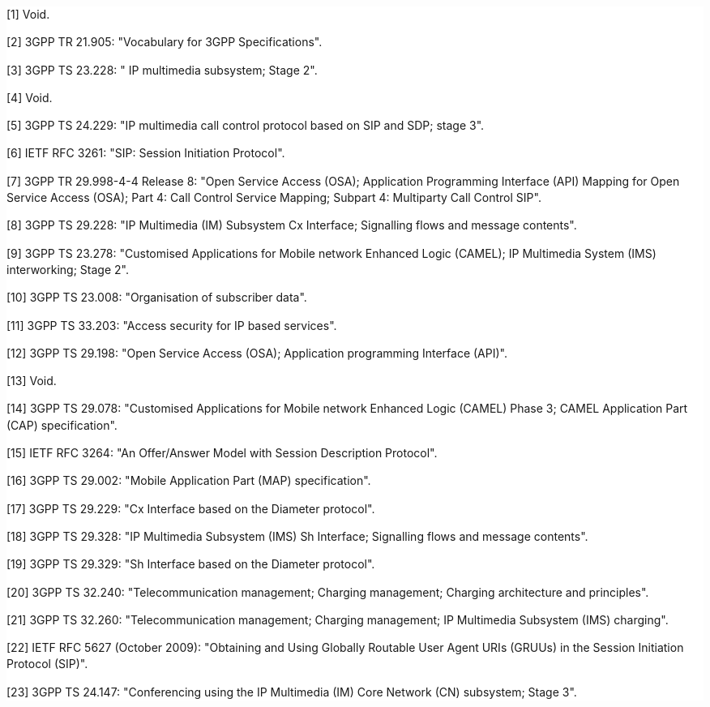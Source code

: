 \[1\] Void.

\[2\] 3GPP TR 21.905: \"Vocabulary for 3GPP Specifications\".

\[3\] 3GPP TS 23.228: \" IP multimedia subsystem; Stage 2\".

\[4\] Void.

\[5\] 3GPP TS 24.229: \"IP multimedia call control protocol based on SIP
and SDP; stage 3\".

\[6\] IETF RFC 3261: \"SIP: Session Initiation Protocol\".

\[7\] 3GPP TR 29.998-4-4 Release 8: \"Open Service Access (OSA);
Application Programming Interface (API) Mapping for Open Service Access
(OSA); Part 4: Call Control Service Mapping; Subpart 4: Multiparty Call
Control SIP\".

\[8\] 3GPP TS 29.228: \"IP Multimedia (IM) Subsystem Cx Interface;
Signalling flows and message contents\".

\[9\] 3GPP TS 23.278: \"Customised Applications for Mobile network
Enhanced Logic (CAMEL); IP Multimedia System (IMS) interworking;
Stage 2\".

\[10\] 3GPP TS 23.008: \"Organisation of subscriber data\".

\[11\] 3GPP TS 33.203: \"Access security for IP based services\".

\[12\] 3GPP TS 29.198: \"Open Service Access (OSA); Application
programming Interface (API)\".

\[13\] Void.

\[14\] 3GPP TS 29.078: \"Customised Applications for Mobile network
Enhanced Logic (CAMEL) Phase 3; CAMEL Application Part (CAP)
specification\".

\[15\] IETF RFC 3264: \"An Offer/Answer Model with Session Description
Protocol\".

\[16\] 3GPP TS 29.002: \"Mobile Application Part (MAP) specification\".

\[17\] 3GPP TS 29.229: \"Cx Interface based on the Diameter protocol\".

\[18\] 3GPP TS 29.328: \"IP Multimedia Subsystem (IMS) Sh Interface;
Signalling flows and message contents\".

\[19\] 3GPP TS 29.329: \"Sh Interface based on the Diameter protocol\".

\[20\] 3GPP TS 32.240: \"Telecommunication management; Charging
management; Charging architecture and principles\".

\[21\] 3GPP TS 32.260: \"Telecommunication management; Charging
management; IP Multimedia Subsystem (IMS) charging\".

\[22\] IETF RFC 5627 (October 2009): \"Obtaining and Using Globally
Routable User Agent URIs (GRUUs) in the Session Initiation Protocol
(SIP)\".

\[23\] 3GPP TS 24.147: \"Conferencing using the IP Multimedia (IM) Core
Network (CN) subsystem; Stage 3\".
